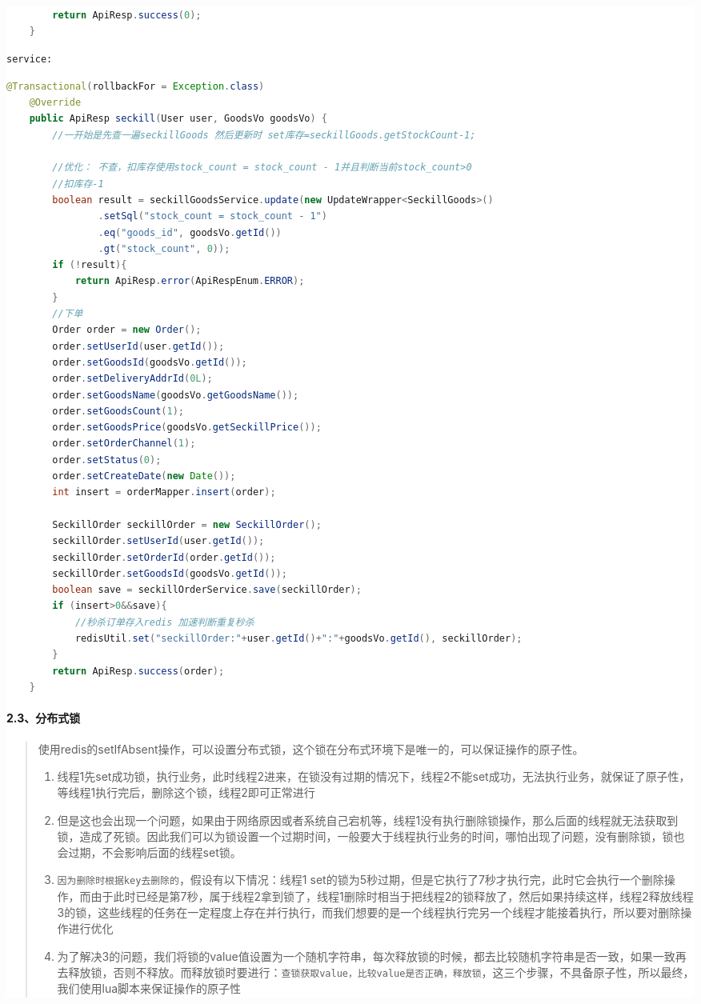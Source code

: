 ```java
        return ApiResp.success(0);
    }
```

`service:`

```java
@Transactional(rollbackFor = Exception.class)
    @Override
    public ApiResp seckill(User user, GoodsVo goodsVo) {
        //一开始是先查一遍seckillGoods 然后更新时 set库存=seckillGoods.getStockCount-1;

        //优化： 不查，扣库存使用stock_count = stock_count - 1并且判断当前stock_count>0
        //扣库存-1
        boolean result = seckillGoodsService.update(new UpdateWrapper<SeckillGoods>()
                .setSql("stock_count = stock_count - 1")
                .eq("goods_id", goodsVo.getId())
                .gt("stock_count", 0));
        if (!result){
            return ApiResp.error(ApiRespEnum.ERROR);
        }
        //下单
        Order order = new Order();
        order.setUserId(user.getId());
        order.setGoodsId(goodsVo.getId());
        order.setDeliveryAddrId(0L);
        order.setGoodsName(goodsVo.getGoodsName());
        order.setGoodsCount(1);
        order.setGoodsPrice(goodsVo.getSeckillPrice());
        order.setOrderChannel(1);
        order.setStatus(0);
        order.setCreateDate(new Date());
        int insert = orderMapper.insert(order);

        SeckillOrder seckillOrder = new SeckillOrder();
        seckillOrder.setUserId(user.getId());
        seckillOrder.setOrderId(order.getId());
        seckillOrder.setGoodsId(goodsVo.getId());
        boolean save = seckillOrderService.save(seckillOrder);
        if (insert>0&&save){
            //秒杀订单存入redis 加速判断重复秒杀
            redisUtil.set("seckillOrder:"+user.getId()+":"+goodsVo.getId(), seckillOrder);
        }
        return ApiResp.success(order);
    }
```



#### 2.3、分布式锁

> 使用redis的setIfAbsent操作，可以设置分布式锁，这个锁在分布式环境下是唯一的，可以保证操作的原子性。
>
> 1. 线程1先set成功锁，执行业务，此时线程2进来，在锁没有过期的情况下，线程2不能set成功，无法执行业务，就保证了原子性，等线程1执行完后，删除这个锁，线程2即可正常进行
>
> 2. 但是这也会出现一个问题，如果由于网络原因或者系统自己宕机等，线程1没有执行删除锁操作，那么后面的线程就无法获取到锁，造成了死锁。因此我们可以为锁设置一个过期时间，一般要大于线程执行业务的时间，哪怕出现了问题，没有删除锁，锁也会过期，不会影响后面的线程set锁。
> 3. `因为删除时根据key去删除的`，假设有以下情况：线程1 set的锁为5秒过期，但是它执行了7秒才执行完，此时它会执行一个删除操作，而由于此时已经是第7秒，属于线程2拿到锁了，线程1删除时相当于把线程2的锁释放了，然后如果持续这样，线程2释放线程3的锁，这些线程的任务在一定程度上存在并行执行，而我们想要的是一个线程执行完另一个线程才能接着执行，所以要对删除操作进行优化
> 4. 为了解决3的问题，我们将锁的value值设置为一个随机字符串，每次释放锁的时候，都去比较随机字符串是否一致，如果一致再去释放锁，否则不释放。而释放锁时要进行：`查锁获取value，比较value是否正确，释放锁`，这三个步骤，不具备原子性，所以最终，我们使用lua脚本来保证操作的原子性
